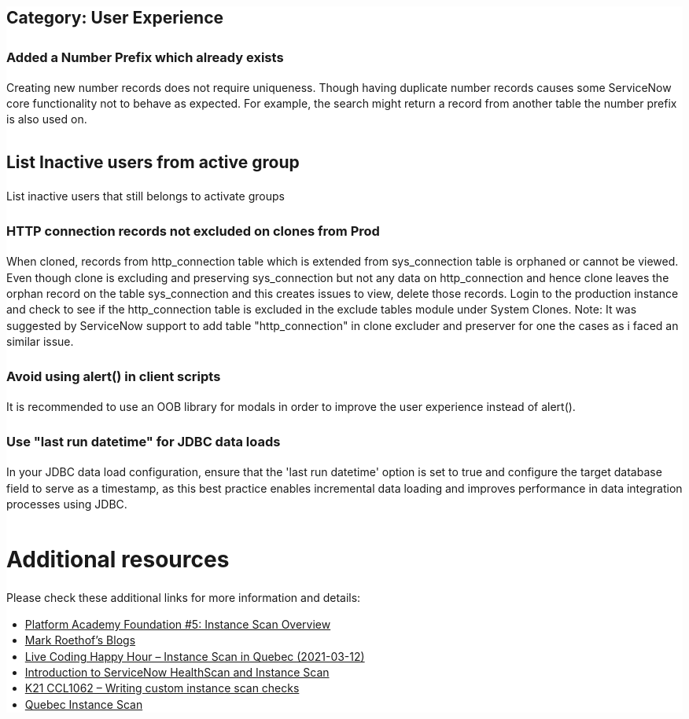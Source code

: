 ## Category: User Experience

### Added a Number Prefix which already exists
Creating new number records does not require uniqueness. Though having duplicate number records causes some ServiceNow core functionality not to behave as expected. For example, the search might return a record from another table the number prefix is also used on.

## List Inactive users from active group 
List inactive users that still belongs to activate groups

### HTTP connection records not excluded on clones from Prod

When cloned, records from http_connection table which is extended from sys_connection table is orphaned or cannot be viewed. Even though clone is excluding and preserving sys_connection but not any data on http_connection and hence clone leaves the orphan record on the table sys_connection and this creates issues to view, delete those records. Login to the production instance and check to see if the http_connection table is excluded in the exclude tables module under System Clones.
Note: It was suggested by ServiceNow support to add table "http_connection" in clone excluder and preserver for one the cases as i faced an similar issue.

### Avoid using alert() in client scripts
It is recommended to use an OOB library for modals in order to improve the user experience instead of alert().

### Use "last run datetime" for JDBC data loads
In your JDBC data load configuration, ensure that the 'last run datetime' option is set to true and configure the target database field to serve as a timestamp, as this best practice enables incremental data loading and improves performance in data integration processes using JDBC.

# Additional resources

Please check these additional links for more information and details:

- [Platform Academy Foundation #5: Instance Scan Overview](https://community.servicenow.com/community?id=community_event&sys_id=f44eb0c0db82f410019ac22305961950)
- [Mark Roethof’s Blogs](https://community.servicenow.com/community?id=community_blog&sys_id=14e51965db2200d013b5fb24399619fb#is)
- [Live Coding Happy Hour – Instance Scan in Quebec (2021-03-12)](https://youtu.be/_cPlWnh1Z68)
- [Introduction to ServiceNow HealthScan and Instance Scan](https://nowlearning.service-now.com/lxp?id=overview&sys_id=e4c538231b0d6c505b2699f4bd4bcb6f&type=course)
- [K21 CCL1062 – Writing custom instance scan checks](https://nowlearning.servicenow.com/lxp/en/now-platform/introduction-to-servicenow-healthscan-and-instance-scan?id=learning_course_prev&course_id=fc3014c5db728150a87c2d3d569619d5)
- [Quebec Instance Scan](https://developer.servicenow.com/blog.do?p=/post/quebec-instancescan/)
